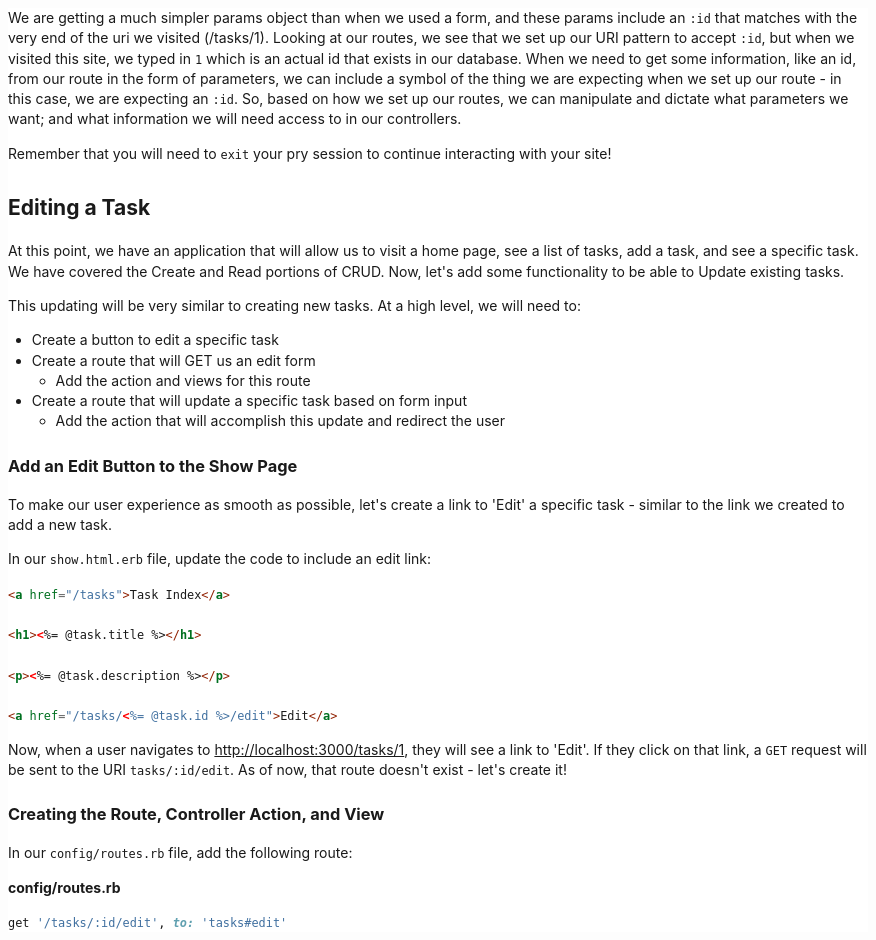 We are getting a much simpler params object than when we used a form, and these params include an `:id` that matches with the very end of the uri we visited (/tasks/1). Looking at our routes, we see that we set up our URI pattern to accept `:id`, but when we visited this site, we typed in `1` which is an actual id that exists in our database. When we need to get some information, like an id, from our route in the form of parameters, we can include a symbol of the thing we are expecting when we set up our route - in this case, we are expecting an `:id`. So, based on how we set up our routes, we can manipulate and dictate what parameters we want; and what information we will need access to in our controllers.

Remember that you will need to `exit` your pry session to continue interacting with your site!

## Editing a Task

At this point, we have an application that will allow us to visit a home page, see a list of tasks, add a task, and see a specific task. We have covered the Create and Read portions of CRUD. Now, let's add some functionality to be able to Update existing tasks.

This updating will be very similar to creating new tasks. At a high level, we will need to:

- Create a button to edit a specific task
- Create a route that will GET us an edit form
    - Add the action and views for this route
- Create a route that will update a specific task based on form input
    - Add the action that will accomplish this update and redirect the user
    

### Add an Edit Button to the Show Page

To make our user experience as smooth as possible, let's create a link to 'Edit' a specific task - similar to the link we created to add a new task.

In our `show.html.erb` file, update the code to include an edit link:

```html
<a href="/tasks">Task Index</a>

<h1><%= @task.title %></h1>

<p><%= @task.description %></p>

<a href="/tasks/<%= @task.id %>/edit">Edit</a>
```

Now, when a user navigates to [http://localhost:3000/tasks/1](http://localhost:3000/tasks/1), they will see a link to 'Edit'. If they click on that link, a `GET` request will be sent to the URI `tasks/:id/edit`. As of now, that route doesn't exist - let's create it!

### Creating the Route, Controller Action, and View

In our `config/routes.rb` file, add the following route:

**config/routes.rb**

```ruby
get '/tasks/:id/edit', to: 'tasks#edit'
```
